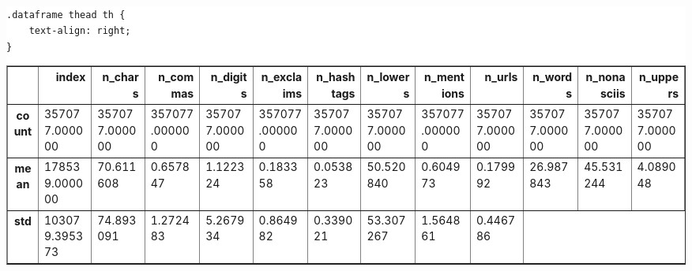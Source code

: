     .dataframe thead th {
        text-align: right;
    }
</style>
<table border="1" class="dataframe">
  <thead>
    <tr style="text-align: right;">
      <th></th>
      <th>index</th>
      <th>n_chars</th>
      <th>n_commas</th>
      <th>n_digits</th>
      <th>n_exclaims</th>
      <th>n_hashtags</th>
      <th>n_lowers</th>
      <th>n_mentions</th>
      <th>n_urls</th>
      <th>n_words</th>
      <th>n_nonasciis</th>
      <th>n_uppers</th>
    </tr>
  </thead>
  <tbody>
    <tr>
      <th>count</th>
      <td>357077.000000</td>
      <td>357077.000000</td>
      <td>357077.000000</td>
      <td>357077.000000</td>
      <td>357077.000000</td>
      <td>357077.000000</td>
      <td>357077.000000</td>
      <td>357077.000000</td>
      <td>357077.000000</td>
      <td>357077.000000</td>
      <td>357077.000000</td>
      <td>357077.000000</td>
    </tr>
    <tr>
      <th>mean</th>
      <td>178539.000000</td>
      <td>70.611608</td>
      <td>0.657847</td>
      <td>1.122324</td>
      <td>0.183358</td>
      <td>0.053823</td>
      <td>50.520840</td>
      <td>0.604973</td>
      <td>0.179992</td>
      <td>26.987843</td>
      <td>45.531244</td>
      <td>4.089048</td>
    </tr>
    <tr>
      <th>std</th>
      <td>103079.395373</td>
      <td>74.893091</td>
      <td>1.272483</td>
      <td>5.267934</td>
      <td>0.864982</td>
      <td>0.339021</td>
      <td>53.307267</td>
      <td>1.564861</td>
      <td>0.446786</td>